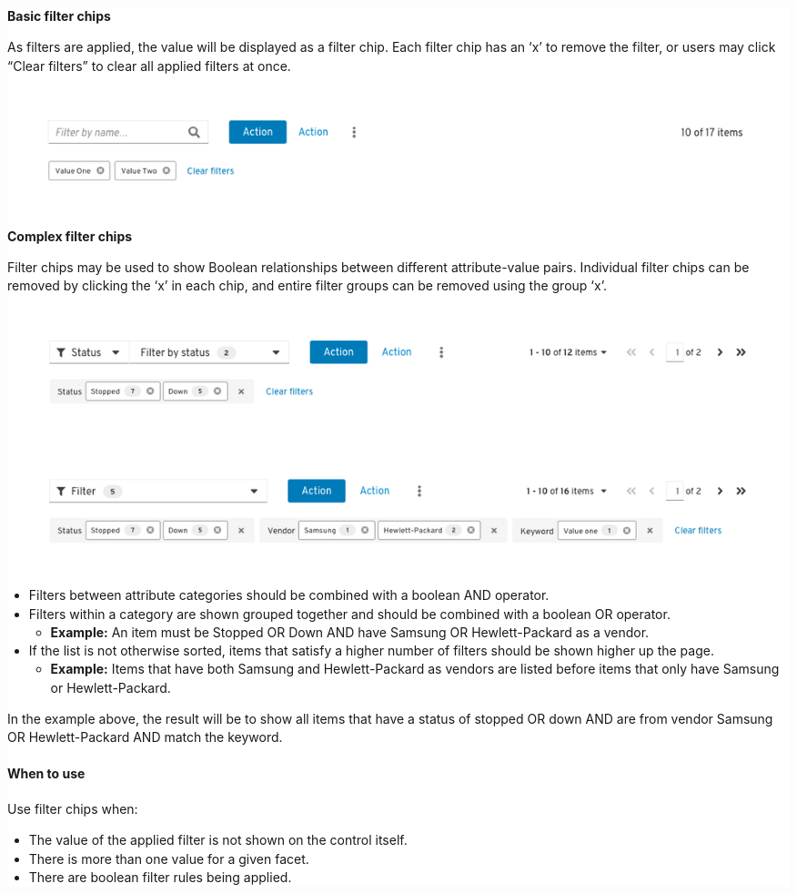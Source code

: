 **Basic filter chips**

As filters are applied, the value will be displayed as a filter chip. Each filter chip has an ‘x’ to remove the filter, or users may click “Clear filters” to clear all applied filters at once.

![image11](./img/basic-filter-chips.png)

**Complex filter chips**

Filter chips may be used to show Boolean relationships between different attribute-value pairs. Individual filter chips can be removed by clicking the ‘x’ in each chip, and entire filter groups can be removed using the group ‘x’.

![image12](./img/attribute-value-multi-chips.png)

![image13](./img/faceted-combo-chips.png)

* Filters between attribute categories should be combined with a boolean AND operator.
* Filters within a category are shown grouped together and should be combined with a boolean OR operator.
  * **Example:** An item must be Stopped OR Down AND have Samsung OR Hewlett-Packard as a vendor.
* If the list is not otherwise sorted, items that satisfy a higher number of filters should be shown higher up the page.
  * **Example:** Items that have both Samsung and Hewlett-Packard as vendors are listed before items that only have Samsung or Hewlett-Packard.

In the example above, the result will be to show all items that have a status of stopped OR down AND are from vendor Samsung OR Hewlett-Packard AND match the keyword.

#### When to use
Use filter chips when:
* The value of the applied filter is not shown on the control itself.
* There is more than one value for a given facet.
* There are boolean filter rules being applied.
